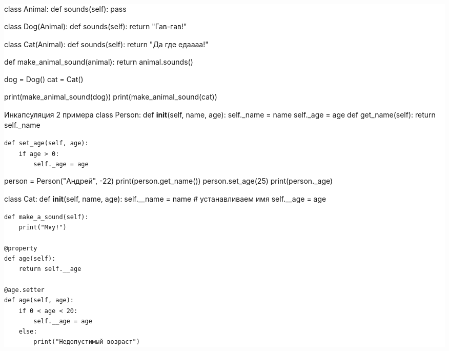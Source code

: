 

class Animal:
    def sounds(self):
        pass

class Dog(Animal):
    def sounds(self):
        return "Гав-гав!"

class Cat(Animal):
    def sounds(self):
        return "Да где едаааа!"

def make_animal_sound(animal):
    return animal.sounds()

dog = Dog()
cat = Cat()

print(make_animal_sound(dog))
print(make_animal_sound(cat))




Инкапсуляция 2 примера
class Person:
    def __init__(self, name, age):
        self._name = name
        self._age = age
    def get_name(self):
        return self._name

    def set_age(self, age):
        if age > 0:
            self._age = age

person = Person("Андрей", -22)
print(person.get_name())
person.set_age(25)
print(person._age)


class Cat:
    def __init__(self, name, age):
        self.__name = name  # устанавливаем имя
        self.__age = age

    def make_a_sound(self):
        print("Мяу!")

    @property
    def age(self):
        return self.__age

    @age.setter
    def age(self, age):
        if 0 < age < 20:
            self.__age = age
        else:
            print("Недопустимый возраст")
